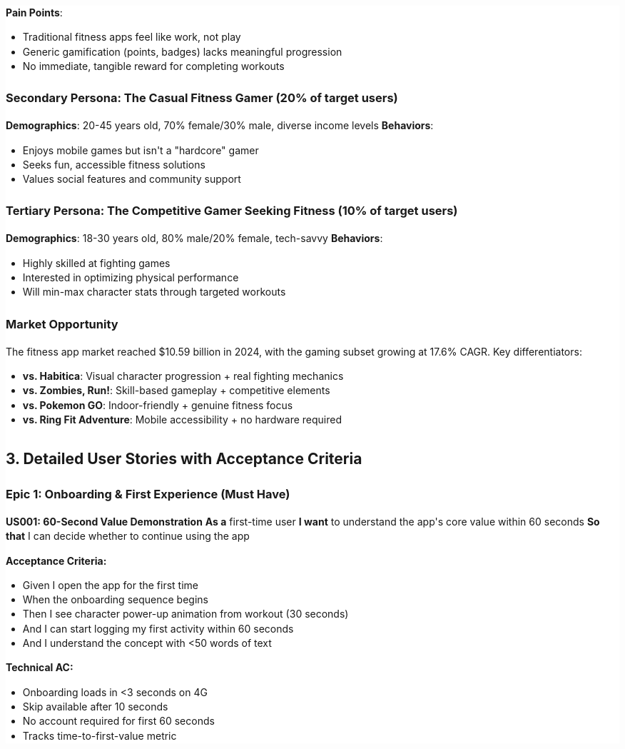**Pain Points**:
- Traditional fitness apps feel like work, not play
- Generic gamification (points, badges) lacks meaningful progression
- No immediate, tangible reward for completing workouts

### Secondary Persona: The Casual Fitness Gamer (20% of target users)
**Demographics**: 20-45 years old, 70% female/30% male, diverse income levels
**Behaviors**:
- Enjoys mobile games but isn't a "hardcore" gamer
- Seeks fun, accessible fitness solutions
- Values social features and community support

### Tertiary Persona: The Competitive Gamer Seeking Fitness (10% of target users)
**Demographics**: 18-30 years old, 80% male/20% female, tech-savvy
**Behaviors**:
- Highly skilled at fighting games
- Interested in optimizing physical performance
- Will min-max character stats through targeted workouts

### Market Opportunity
The fitness app market reached $10.59 billion in 2024, with the gaming subset growing at 17.6% CAGR. Key differentiators:
- **vs. Habitica**: Visual character progression + real fighting mechanics
- **vs. Zombies, Run!**: Skill-based gameplay + competitive elements
- **vs. Pokemon GO**: Indoor-friendly + genuine fitness focus
- **vs. Ring Fit Adventure**: Mobile accessibility + no hardware required

## 3. Detailed User Stories with Acceptance Criteria

### Epic 1: Onboarding & First Experience (Must Have)

**US001: 60-Second Value Demonstration**
**As a** first-time user
**I want** to understand the app's core value within 60 seconds
**So that** I can decide whether to continue using the app

**Acceptance Criteria:**
- Given I open the app for the first time
- When the onboarding sequence begins
- Then I see character power-up animation from workout (30 seconds)
- And I can start logging my first activity within 60 seconds
- And I understand the concept with <50 words of text

**Technical AC:**
- Onboarding loads in <3 seconds on 4G
- Skip available after 10 seconds
- No account required for first 60 seconds
- Tracks time-to-first-value metric
